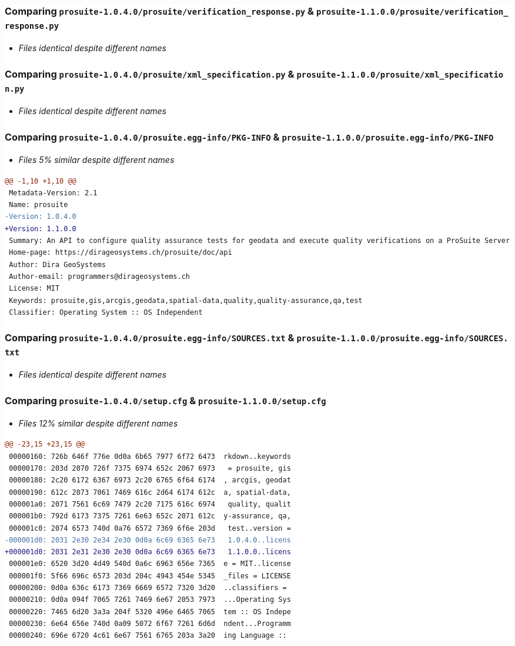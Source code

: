 ### Comparing `prosuite-1.0.4.0/prosuite/verification_response.py` & `prosuite-1.1.0.0/prosuite/verification_response.py`

 * *Files identical despite different names*

### Comparing `prosuite-1.0.4.0/prosuite/xml_specification.py` & `prosuite-1.1.0.0/prosuite/xml_specification.py`

 * *Files identical despite different names*

### Comparing `prosuite-1.0.4.0/prosuite.egg-info/PKG-INFO` & `prosuite-1.1.0.0/prosuite.egg-info/PKG-INFO`

 * *Files 5% similar despite different names*

```diff
@@ -1,10 +1,10 @@
 Metadata-Version: 2.1
 Name: prosuite
-Version: 1.0.4.0
+Version: 1.1.0.0
 Summary: An API to configure quality assurance tests for geodata and execute quality verifications on a ProSuite Server
 Home-page: https://dirageosystems.ch/prosuite/doc/api
 Author: Dira GeoSystems
 Author-email: programmers@dirageosystems.ch
 License: MIT
 Keywords: prosuite,gis,arcgis,geodata,spatial-data,quality,quality-assurance,qa,test
 Classifier: Operating System :: OS Independent
```

### Comparing `prosuite-1.0.4.0/prosuite.egg-info/SOURCES.txt` & `prosuite-1.1.0.0/prosuite.egg-info/SOURCES.txt`

 * *Files identical despite different names*

### Comparing `prosuite-1.0.4.0/setup.cfg` & `prosuite-1.1.0.0/setup.cfg`

 * *Files 12% similar despite different names*

```diff
@@ -23,15 +23,15 @@
 00000160: 726b 646f 776e 0d0a 6b65 7977 6f72 6473  rkdown..keywords
 00000170: 203d 2070 726f 7375 6974 652c 2067 6973   = prosuite, gis
 00000180: 2c20 6172 6367 6973 2c20 6765 6f64 6174  , arcgis, geodat
 00000190: 612c 2073 7061 7469 616c 2d64 6174 612c  a, spatial-data,
 000001a0: 2071 7561 6c69 7479 2c20 7175 616c 6974   quality, qualit
 000001b0: 792d 6173 7375 7261 6e63 652c 2071 612c  y-assurance, qa,
 000001c0: 2074 6573 740d 0a76 6572 7369 6f6e 203d   test..version =
-000001d0: 2031 2e30 2e34 2e30 0d0a 6c69 6365 6e73   1.0.4.0..licens
+000001d0: 2031 2e31 2e30 2e30 0d0a 6c69 6365 6e73   1.1.0.0..licens
 000001e0: 6520 3d20 4d49 540d 0a6c 6963 656e 7365  e = MIT..license
 000001f0: 5f66 696c 6573 203d 204c 4943 454e 5345  _files = LICENSE
 00000200: 0d0a 636c 6173 7369 6669 6572 7320 3d20  ..classifiers = 
 00000210: 0d0a 094f 7065 7261 7469 6e67 2053 7973  ...Operating Sys
 00000220: 7465 6d20 3a3a 204f 5320 496e 6465 7065  tem :: OS Indepe
 00000230: 6e64 656e 740d 0a09 5072 6f67 7261 6d6d  ndent...Programm
 00000240: 696e 6720 4c61 6e67 7561 6765 203a 3a20  ing Language ::
```

